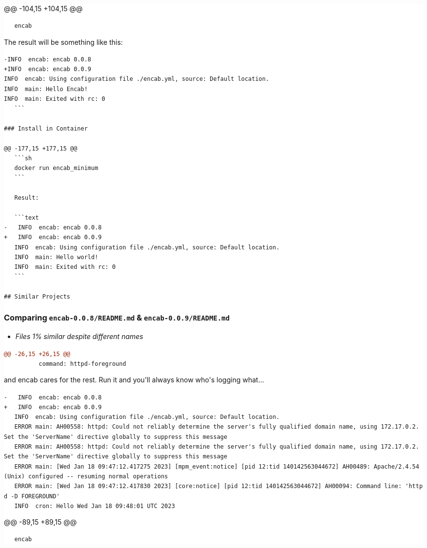 @@ -104,15 +104,15 @@
 ```sh
    encab
 ```
 
 The result will be something like this:
 
 ```text
-INFO  encab: encab 0.0.8
+INFO  encab: encab 0.0.9
 INFO  encab: Using configuration file ./encab.yml, source: Default location.
 INFO  main: Hello Encab!
 INFO  main: Exited with rc: 0
    ```
 
 ### Install in Container
 
@@ -177,15 +177,15 @@
    ```sh
    docker run encab_minimum
    ```
 
    Result:
 
    ```text
-   INFO  encab: encab 0.0.8
+   INFO  encab: encab 0.0.9
    INFO  encab: Using configuration file ./encab.yml, source: Default location.
    INFO  main: Hello world!
    INFO  main: Exited with rc: 0
    ```
 
 ## Similar Projects
```

### Comparing `encab-0.0.8/README.md` & `encab-0.0.9/README.md`

 * *Files 1% similar despite different names*

```diff
@@ -26,15 +26,15 @@
          command: httpd-foreground
 ```
 
 and encab cares for the rest.
 Run it and you'll always know who's logging what...
 
 ```text
-   INFO  encab: encab 0.0.8
+   INFO  encab: encab 0.0.9
    INFO  encab: Using configuration file ./encab.yml, source: Default location.
    ERROR main: AH00558: httpd: Could not reliably determine the server's fully qualified domain name, using 172.17.0.2. Set the 'ServerName' directive globally to suppress this message
    ERROR main: AH00558: httpd: Could not reliably determine the server's fully qualified domain name, using 172.17.0.2. Set the 'ServerName' directive globally to suppress this message
    ERROR main: [Wed Jan 18 09:47:12.417275 2023] [mpm_event:notice] [pid 12:tid 140142563044672] AH00489: Apache/2.4.54 (Unix) configured -- resuming normal operations
    ERROR main: [Wed Jan 18 09:47:12.417830 2023] [core:notice] [pid 12:tid 140142563044672] AH00094: Command line: 'httpd -D FOREGROUND'
    INFO  cron: Hello Wed Jan 18 09:48:01 UTC 2023
 ```
@@ -89,15 +89,15 @@
 ```sh
    encab
 ```
 
